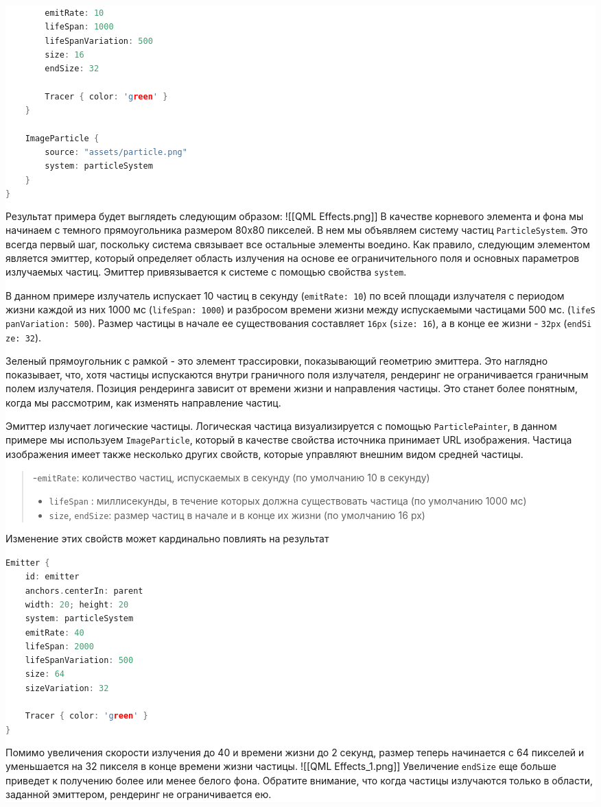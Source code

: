 ```c++
		emitRate: 10
		lifeSpan: 1000
		lifeSpanVariation: 500
		size: 16
		endSize: 32
		
		Tracer { color: 'green' }
	}

	ImageParticle {
		source: "assets/particle.png"
		system: particleSystem
	}
}
```
Результат примера будет выглядеть следующим образом:
![[QML Effects.png]]
В качестве корневого элемента и фона мы начинаем с темного прямоугольника размером 80x80 пикселей. В нем мы объявляем систему частиц `ParticleSystem`. Это всегда первый шаг, поскольку система связывает все остальные элементы воедино. Как правило, следующим элементом является эмиттер, который определяет область излучения на основе ее ограничительного поля и основных параметров излучаемых частиц. Эмиттер привязывается к системе с помощью свойства `system`.

В данном примере излучатель испускает 10 частиц в секунду (`emitRate: 10`) по всей площади излучателя с периодом жизни каждой из них 1000 мс (`lifeSpan: 1000`) и разбросом времени жизни между испускаемыми частицами 500 мс. (`lifeSpanVariation: 500`). Размер частицы в начале ее существования составляет `16px` (`size: 16`), а в конце ее жизни - `32px` (`endSize: 32`).

Зеленый прямоугольник с рамкой - это элемент трассировки, показывающий геометрию эмиттера. Это наглядно показывает, что, хотя частицы испускаются внутри граничного поля излучателя, рендеринг не ограничивается граничным полем излучателя. Позиция рендеринга зависит от времени жизни и направления частицы. Это станет более понятным, когда мы рассмотрим, как изменять направление частиц.

Эмиттер излучает логические частицы. Логическая частица визуализируется с помощью `ParticlePainter`, в данном примере мы используем `ImageParticle`, который в качестве свойства источника принимает URL изображения. Частица изображения имеет также несколько других свойств, которые управляют внешним видом средней частицы.

> -`emitRate`: количество частиц, испускаемых в секунду (по умолчанию 10 в секунду)
> - `lifeSpan` : миллисекунды, в течение которых должна существовать частица (по умолчанию 1000 мс)
> - `size`, `endSize`: размер частиц в начале и в конце их жизни (по умолчанию 16 px)

Изменение этих свойств может кардинально повлиять на результат
```c++
Emitter {
	id: emitter
	anchors.centerIn: parent
	width: 20; height: 20
	system: particleSystem
	emitRate: 40
	lifeSpan: 2000
	lifeSpanVariation: 500
	size: 64
	sizeVariation: 32
	
	Tracer { color: 'green' }
}
```
Помимо увеличения скорости излучения до 40 и времени жизни до 2 секунд, размер теперь начинается с 64 пикселей и уменьшается на 32 пикселя в конце времени жизни частицы.
![[QML Effects_1.png]]
Увеличение `endSize` еще больше приведет к получению более или менее белого фона. Обратите внимание, что когда частицы излучаются только в области, заданной эмиттером, рендеринг не ограничивается ею.
